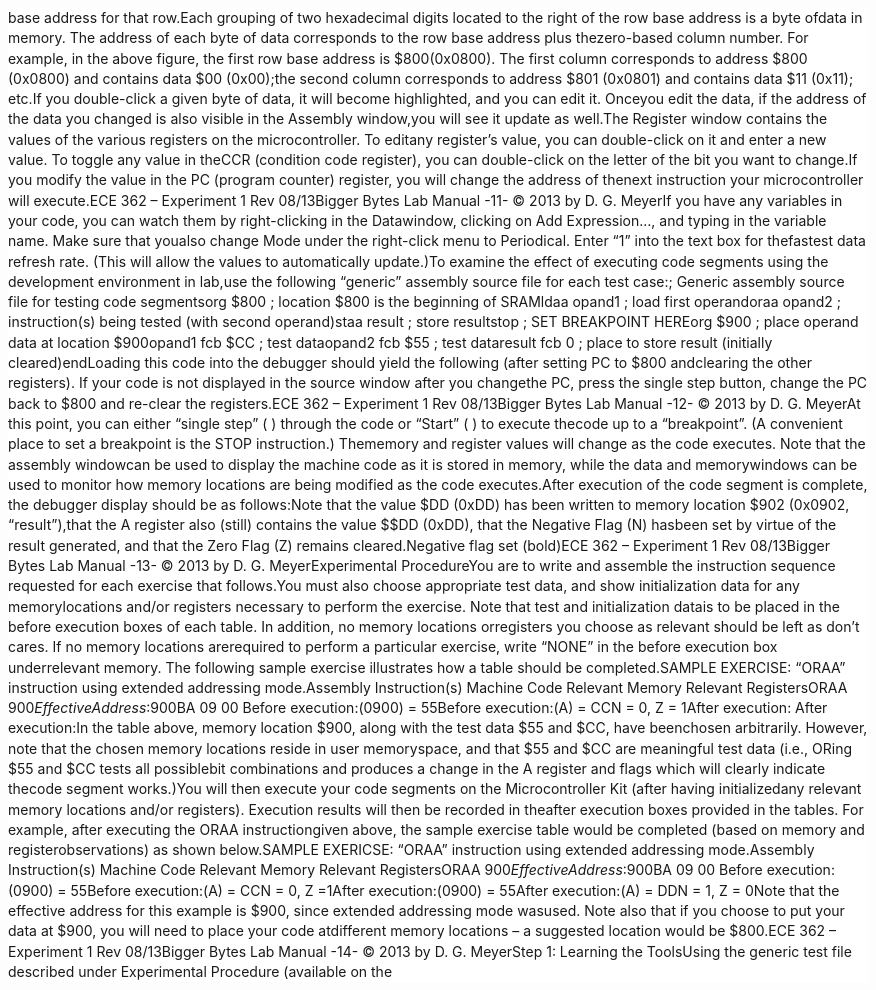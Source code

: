 base address for that row.Each grouping of two hexadecimal digits located to the right of the row base address is a byte ofdata in memory. The address of each byte of data corresponds to the row base address plus thezero-based column number. For example, in the above figure, the first row base address is $800(0x0800). The first column corresponds to address $800 (0x0800) and contains data $00 (0x00);the second column corresponds to address $801 (0x0801) and contains data $11 (0x11); etc.If you double-click a given byte of data, it will become highlighted, and you can edit it. Onceyou edit the data, if the address of the data you changed is also visible in the Assembly window,you will see it update as well.The Register window contains the values of the various registers on the microcontroller. To editany register’s value, you can double-click on it and enter a new value. To toggle any value in theCCR (condition code register), you can double-click on the letter of the bit you want to change.If you modify the value in the PC (program counter) register, you will change the address of thenext instruction your microcontroller will execute.ECE 362 – Experiment 1 Rev 08/13Bigger Bytes Lab Manual -11- © 2013 by D. G. MeyerIf you have any variables in your code, you can watch them by right-clicking in the Datawindow, clicking on Add Expression…, and typing in the variable name. Make sure that youalso change Mode under the right-click menu to Periodical. Enter “1” into the text box for thefastest data refresh rate. (This will allow the values to automatically update.)To examine the effect of executing code segments using the development environment in lab,use the following “generic” assembly source file for each test case:; Generic assembly source file for testing code segmentsorg $800 ; location $800 is the beginning of SRAMldaa opand1 ; load first operandoraa opand2 ; instruction(s) being tested (with second operand)staa result ; store resultstop ; SET BREAKPOINT HEREorg $900 ; place operand data at location $900opand1 fcb $CC ; test dataopand2 fcb $55 ; test dataresult fcb 0 ; place to store result (initially cleared)endLoading this code into the debugger should yield the following (after setting PC to $800 andclearing the other registers). If your code is not displayed in the source window after you changethe PC, press the single step button, change the PC back to $800 and re-clear the registers.ECE 362 – Experiment 1 Rev 08/13Bigger Bytes Lab Manual -12- © 2013 by D. G. MeyerAt this point, you can either “single step” ( ) through the code or “Start” ( ) to execute thecode up to a “breakpoint”. (A convenient place to set a breakpoint is the STOP instruction.) Thememory and register values will change as the code executes. Note that the assembly windowcan be used to display the machine code as it is stored in memory, while the data and memorywindows can be used to monitor how memory locations are being modified as the code executes.After execution of the code segment is complete, the debugger display should be as follows:Note that the value $DD (0xDD) has been written to memory location $902 (0x0902, “result”),that the A register also (still) contains the value $$DD (0xDD), that the Negative Flag (N) hasbeen set by virtue of the result generated, and that the Zero Flag (Z) remains cleared.Negative flag set (bold)ECE 362 – Experiment 1 Rev 08/13Bigger Bytes Lab Manual -13- © 2013 by D. G. MeyerExperimental ProcedureYou are to write and assemble the instruction sequence requested for each exercise that follows.You must also choose appropriate test data, and show initialization data for any memorylocations and/or registers necessary to perform the exercise. Note that test and initialization datais to be placed in the before execution boxes of each table. In addition, no memory locations orregisters you choose as relevant should be left as don’t cares. If no memory locations arerequired to perform a particular exercise, write “NONE” in the before execution box underrelevant memory. The following sample exercise illustrates how a table should be completed.SAMPLE EXERCISE: “ORAA” instruction using extended addressing mode.Assembly Instruction(s) Machine Code Relevant Memory Relevant RegistersORAA $900Effective Address:$900BA 09 00 Before execution:(0900) = 55Before execution:(A) = CCN = 0, Z = 1After execution: After execution:In the table above, memory location $900, along with the test data $55 and $CC, have beenchosen arbitrarily. However, note that the chosen memory locations reside in user memoryspace, and that $55 and $CC are meaningful test data (i.e., ORing $55 and $CC tests all possiblebit combinations and produces a change in the A register and flags which will clearly indicate thecode segment works.)You will then execute your code segments on the Microcontroller Kit (after having initializedany relevant memory locations and/or registers). Execution results will then be recorded in theafter execution boxes provided in the tables. For example, after executing the ORAA instructiongiven above, the sample exercise table would be completed (based on memory and registerobservations) as shown below.SAMPLE EXERICSE: “ORAA” instruction using extended addressing mode.Assembly Instruction(s) Machine Code Relevant Memory Relevant RegistersORAA $900Effective Address:$900BA 09 00 Before execution:(0900) = 55Before execution:(A) = CCN = 0, Z =1After execution:(0900) = 55After execution:(A) = DDN = 1, Z = 0Note that the effective address for this example is $900, since extended addressing mode wasused. Note also that if you choose to put your data at $900, you will need to place your code atdifferent memory locations – a suggested location would be $800.ECE 362 – Experiment 1 Rev 08/13Bigger Bytes Lab Manual -14- © 2013 by D. G. MeyerStep 1: Learning the ToolsUsing the generic test file described under Experimental Procedure (available on the